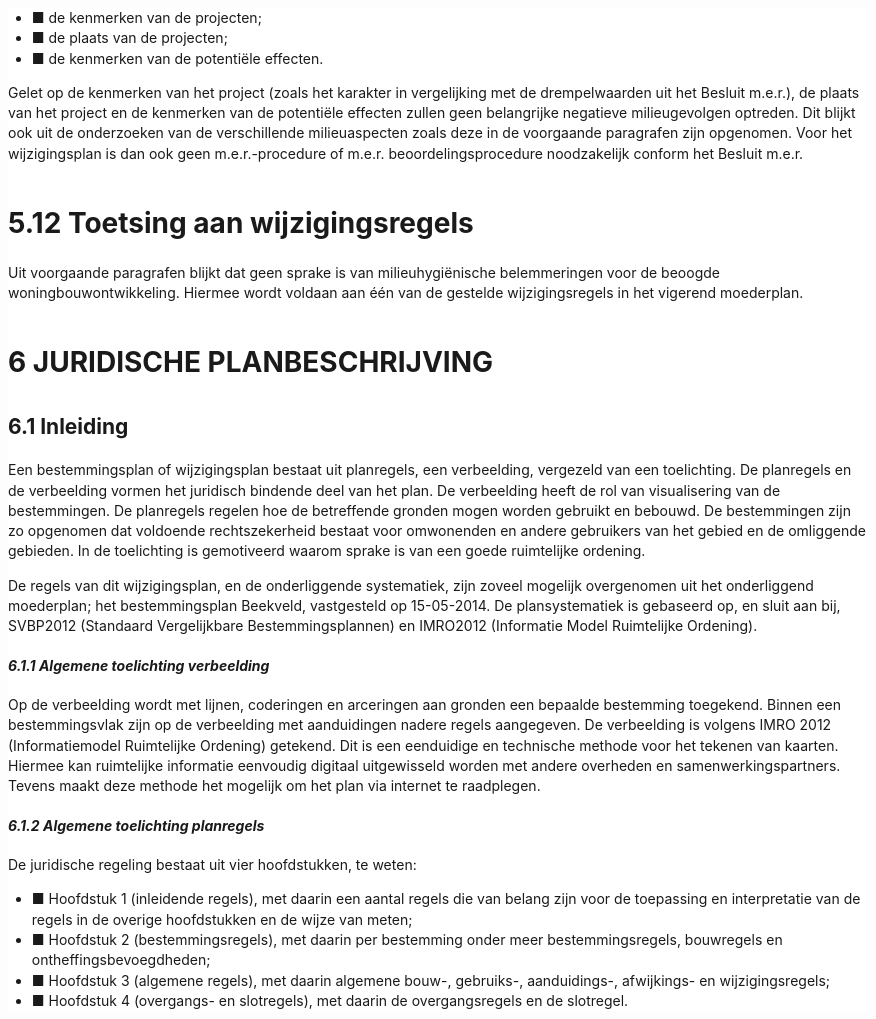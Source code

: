 - **■** de kenmerken van de projecten;
- **■** de plaats van de projecten;
- **■** de kenmerken van de potentiële effecten.

Gelet op de kenmerken van het project (zoals het karakter in vergelijking met de drempelwaarden uit het Besluit m.e.r.), de plaats van het project en de kenmerken van de potentiële effecten zullen geen belangrijke negatieve milieugevolgen optreden. Dit blijkt ook uit de onderzoeken van de verschillende milieuaspecten zoals deze in de voorgaande paragrafen zijn opgenomen. Voor het wijzigingsplan is dan ook geen m.e.r.-procedure of m.e.r. beoordelingsprocedure noodzakelijk conform het Besluit m.e.r.

# <span id="page-32-0"></span>**5.12 Toetsing aan wijzigingsregels**

Uit voorgaande paragrafen blijkt dat geen sprake is van milieuhygiënische belemmeringen voor de beoogde woningbouwontwikkeling. Hiermee wordt voldaan aan één van de gestelde wijzigingsregels in het vigerend moederplan.

# **6 JURIDISCHE PLANBESCHRIJVING**

## <span id="page-33-0"></span>**6.1 Inleiding**

Een bestemmingsplan of wijzigingsplan bestaat uit planregels, een verbeelding, vergezeld van een toelichting. De planregels en de verbeelding vormen het juridisch bindende deel van het plan. De verbeelding heeft de rol van visualisering van de bestemmingen. De planregels regelen hoe de betreffende gronden mogen worden gebruikt en bebouwd. De bestemmingen zijn zo opgenomen dat voldoende rechtszekerheid bestaat voor omwonenden en andere gebruikers van het gebied en de omliggende gebieden. In de toelichting is gemotiveerd waarom sprake is van een goede ruimtelijke ordening.

De regels van dit wijzigingsplan, en de onderliggende systematiek, zijn zoveel mogelijk overgenomen uit het onderliggend moederplan; het bestemmingsplan Beekveld, vastgesteld op 15-05-2014. De plansystematiek is gebaseerd op, en sluit aan bij, SVBP2012 (Standaard Vergelijkbare Bestemmingsplannen) en IMRO2012 (Informatie Model Ruimtelijke Ordening).

#### *6.1.1 Algemene toelichting verbeelding*

Op de verbeelding wordt met lijnen, coderingen en arceringen aan gronden een bepaalde bestemming toegekend. Binnen een bestemmingsvlak zijn op de verbeelding met aanduidingen nadere regels aangegeven. De verbeelding is volgens IMRO 2012 (Informatiemodel Ruimtelijke Ordening) getekend. Dit is een eenduidige en technische methode voor het tekenen van kaarten. Hiermee kan ruimtelijke informatie eenvoudig digitaal uitgewisseld worden met andere overheden en samenwerkingspartners. Tevens maakt deze methode het mogelijk om het plan via internet te raadplegen.

#### *6.1.2 Algemene toelichting planregels*

De juridische regeling bestaat uit vier hoofdstukken, te weten:

- **■** Hoofdstuk 1 (inleidende regels), met daarin een aantal regels die van belang zijn voor de toepassing en interpretatie van de regels in de overige hoofdstukken en de wijze van meten;
- **■** Hoofdstuk 2 (bestemmingsregels), met daarin per bestemming onder meer bestemmingsregels, bouwregels en ontheffingsbevoegdheden;
- **■** Hoofdstuk 3 (algemene regels), met daarin algemene bouw-, gebruiks-, aanduidings-, afwijkings- en wijzigingsregels;
- <span id="page-33-1"></span>**■** Hoofdstuk 4 (overgangs- en slotregels), met daarin de overgangsregels en de slotregel.
